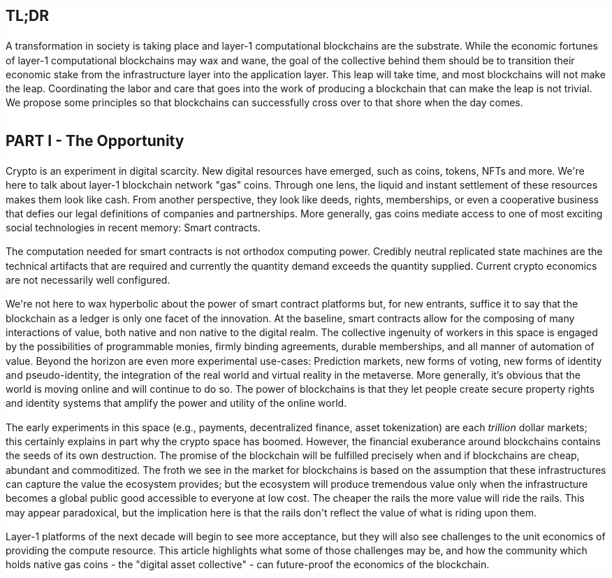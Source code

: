 ## TL;DR


A transformation in society is taking place and layer-1 computational blockchains are the substrate. While the economic fortunes of layer-1 computational blockchains may wax and wane, the goal of the collective behind them should be to transition their economic stake from the infrastructure layer into the application layer. This leap will take time, and most blockchains will not make the leap. Coordinating the labor and care that goes into the work of producing a blockchain that can make the leap is not trivial. We propose some principles so that blockchains can successfully cross over to that shore when the day comes.


## PART I - The Opportunity


Crypto is an experiment in digital scarcity. New digital resources have emerged, such as coins, tokens, NFTs and more. We're here to talk about layer-1 blockchain network "gas" coins. Through one lens, the liquid and instant settlement of these resources makes them look like cash. From another perspective, they look like deeds, rights, memberships, or even a cooperative business that defies our legal definitions of companies and partnerships. More generally, gas coins mediate access to one of most exciting social technologies in recent memory: Smart contracts.


The computation needed for smart contracts is not orthodox computing power. Credibly neutral replicated state machines are the technical artifacts that are required and currently the quantity demand exceeds the quantity supplied. Current crypto economics are not necessarily well configured.


We're not here to wax hyperbolic about the power of smart contract platforms but, for new entrants, suffice it to say that the blockchain as a ledger is only one facet of the innovation. At the baseline, smart contracts allow for the composing of many interactions of value, both native and non native to the digital realm. The collective ingenuity of workers in this space is engaged by the possibilities of programmable monies, firmly binding agreements, durable memberships, and all manner of automation of value. Beyond the horizon are even more experimental use-cases: Prediction markets, new forms of voting, new forms of identity and pseudo-identity, the integration of the real world and virtual reality in the metaverse. More generally, it’s obvious that the world is moving online and will continue to do so. The power of blockchains is that they let people create secure property rights and identity systems that amplify the power and utility of the online world.


The early experiments in this space (e.g., payments, decentralized finance, asset tokenization) are each *trillion* dollar markets; this certainly explains in part why the crypto space has boomed. However, the financial exuberance around blockchains contains the seeds of its own destruction. The promise of the blockchain will be fulfilled precisely when and if blockchains are cheap, abundant and commoditized. The froth we see in the market for blockchains is based on the assumption that these infrastructures can capture the value the ecosystem provides; but the ecosystem will produce tremendous value only when the infrastructure becomes a global public good accessible to everyone at low cost. The cheaper the rails the more value will ride the rails. This may appear paradoxical, but the implication here is that the rails don't reflect the value of what is riding upon them.


Layer-1 platforms of the next decade will begin to see more acceptance, but they will also see challenges to the unit economics of providing the compute resource. This article highlights what some of those challenges may be, and how the community which holds native gas coins - the "digital asset collective" - can future-proof the economics of the blockchain.

